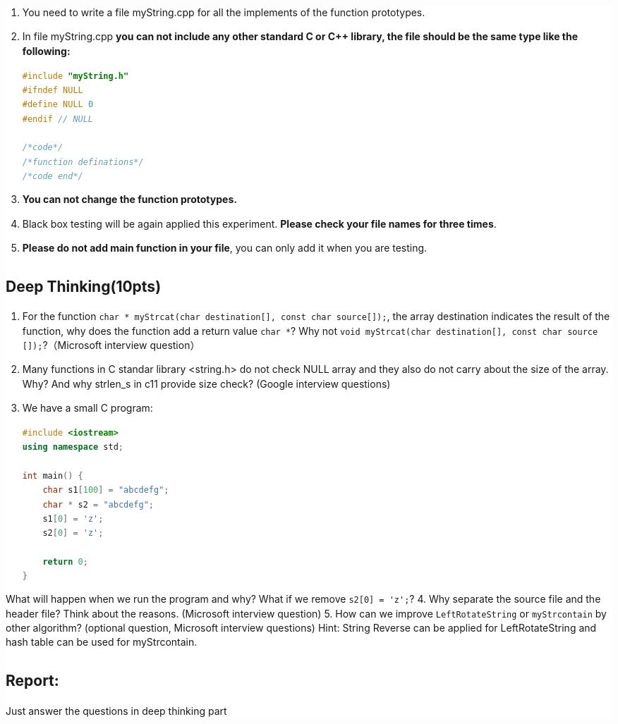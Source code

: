 1. You need to write a file myString.cpp for all the implements of the function prototypes.
2. In file myString.cpp **you can not include <cstring> any other standard C or C++ library, the file should be the same type like the following:**
    ```cpp
    #include "myString.h"
    #ifndef NULL
    #define NULL 0
    #endif // NULL

    /*code*/
    /*function definations*/
    /*code end*/
    ```

3. **You can not change the function prototypes.**
4. Black box testing will be again applied this experiment. **Please check your file names for three times**.
5. **Please do not add main function in your file**, you can only add it when you are testing. 

## Deep Thinking(10pts)

1. For the function `char * myStrcat(char destination[], const char source[]);`, the array destination indicates the result of the function, why does the function add a return value `char *`? Why not `void myStrcat(char destination[], const char source[]);`?（Microsoft interview question）
2. Many functions in C standar library <string.h> do not check NULL array and they also do not carry about the size of the array. Why? And why strlen_s in c11 provide size check? (Google interview questions)
3.  We have a small C program:

    ```cpp
    #include <iostream>
    using namespace std;

    int main() {
        char s1[100] = "abcdefg";
        char * s2 = "abcdefg";
        s1[0] = 'z';
        s2[0] = 'z';

        return 0;
    }
    ```
What will happen when we run the program and why? What if we remove `s2[0] = 'z';`?
4. Why separate the source file and the header file? Think about the reasons. (Microsoft interview question)
5. How can we improve `LeftRotateString` or `myStrcontain` by other algorithm? (optional question, Microsoft interview questions)
Hint: String Reverse can be applied for LeftRotateString and hash table can be used for myStrcontain.

## Report:
Just answer the questions in deep thinking part
